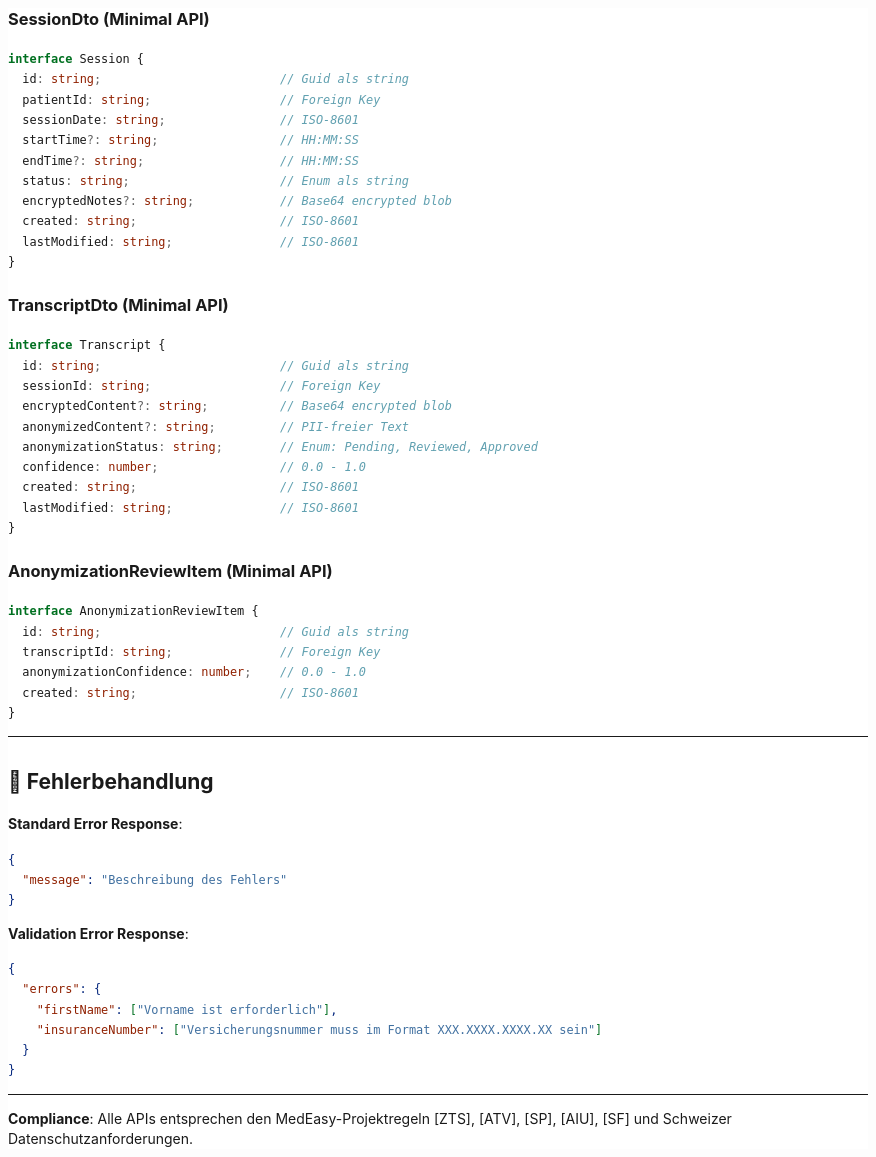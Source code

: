 ### SessionDto (Minimal API)
```typescript
interface Session {
  id: string;                         // Guid als string
  patientId: string;                  // Foreign Key
  sessionDate: string;                // ISO-8601
  startTime?: string;                 // HH:MM:SS
  endTime?: string;                   // HH:MM:SS
  status: string;                     // Enum als string
  encryptedNotes?: string;            // Base64 encrypted blob
  created: string;                    // ISO-8601
  lastModified: string;               // ISO-8601
}
```

### TranscriptDto (Minimal API)
```typescript
interface Transcript {
  id: string;                         // Guid als string
  sessionId: string;                  // Foreign Key
  encryptedContent?: string;          // Base64 encrypted blob
  anonymizedContent?: string;         // PII-freier Text
  anonymizationStatus: string;        // Enum: Pending, Reviewed, Approved
  confidence: number;                 // 0.0 - 1.0
  created: string;                    // ISO-8601
  lastModified: string;               // ISO-8601
}
```

### AnonymizationReviewItem (Minimal API)
```typescript
interface AnonymizationReviewItem {
  id: string;                         // Guid als string
  transcriptId: string;               // Foreign Key
  anonymizationConfidence: number;    // 0.0 - 1.0
  created: string;                    // ISO-8601
}
```

---

## 🚨 Fehlerbehandlung

**Standard Error Response**:
```json
{
  "message": "Beschreibung des Fehlers"
}
```

**Validation Error Response**:
```json
{
  "errors": {
    "firstName": ["Vorname ist erforderlich"],
    "insuranceNumber": ["Versicherungsnummer muss im Format XXX.XXXX.XXXX.XX sein"]
  }
}
```

---

**Compliance**: Alle APIs entsprechen den MedEasy-Projektregeln [ZTS], [ATV], [SP], [AIU], [SF] und Schweizer Datenschutzanforderungen.
